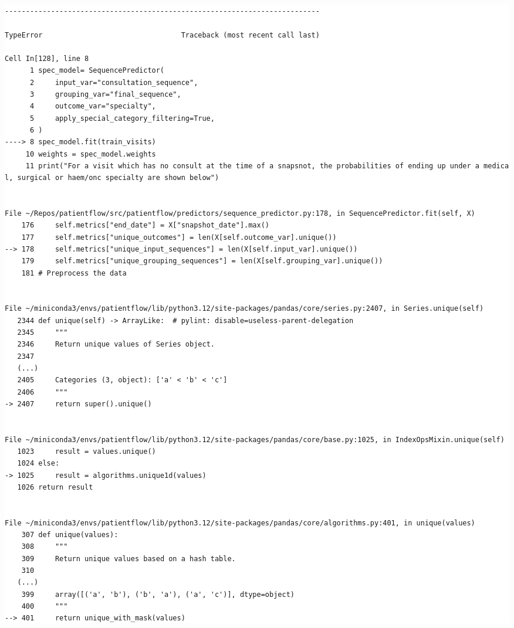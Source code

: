 
    ---------------------------------------------------------------------------

    TypeError                                 Traceback (most recent call last)

    Cell In[128], line 8
          1 spec_model= SequencePredictor(
          2     input_var="consultation_sequence",
          3     grouping_var="final_sequence",
          4     outcome_var="specialty",
          5     apply_special_category_filtering=True,
          6 )
    ----> 8 spec_model.fit(train_visits)
         10 weights = spec_model.weights
         11 print("For a visit which has no consult at the time of a snapsnot, the probabilities of ending up under a medical, surgical or haem/onc specialty are shown below")


    File ~/Repos/patientflow/src/patientflow/predictors/sequence_predictor.py:178, in SequencePredictor.fit(self, X)
        176     self.metrics["end_date"] = X["snapshot_date"].max()
        177     self.metrics["unique_outcomes"] = len(X[self.outcome_var].unique())
    --> 178     self.metrics["unique_input_sequences"] = len(X[self.input_var].unique())
        179     self.metrics["unique_grouping_sequences"] = len(X[self.grouping_var].unique())
        181 # Preprocess the data


    File ~/miniconda3/envs/patientflow/lib/python3.12/site-packages/pandas/core/series.py:2407, in Series.unique(self)
       2344 def unique(self) -> ArrayLike:  # pylint: disable=useless-parent-delegation
       2345     """
       2346     Return unique values of Series object.
       2347 
       (...)
       2405     Categories (3, object): ['a' < 'b' < 'c']
       2406     """
    -> 2407     return super().unique()


    File ~/miniconda3/envs/patientflow/lib/python3.12/site-packages/pandas/core/base.py:1025, in IndexOpsMixin.unique(self)
       1023     result = values.unique()
       1024 else:
    -> 1025     result = algorithms.unique1d(values)
       1026 return result


    File ~/miniconda3/envs/patientflow/lib/python3.12/site-packages/pandas/core/algorithms.py:401, in unique(values)
        307 def unique(values):
        308     """
        309     Return unique values based on a hash table.
        310 
       (...)
        399     array([('a', 'b'), ('b', 'a'), ('a', 'c')], dtype=object)
        400     """
    --> 401     return unique_with_mask(values)
